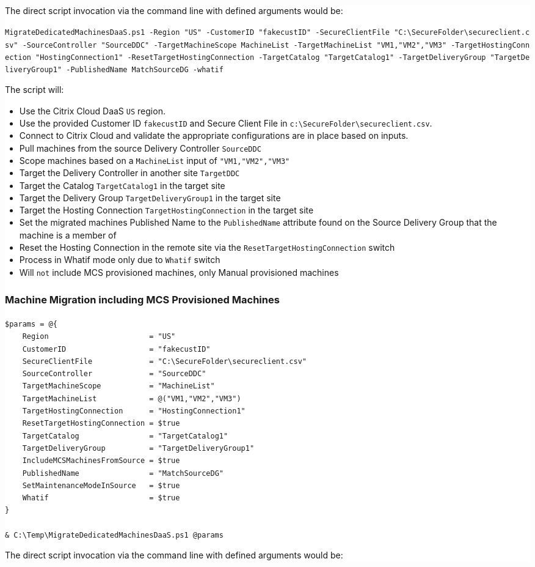 The direct script invocation via the command line with defined arguments would be:

```
MigrateDedicatedMachinesDaaS.ps1 -Region "US" -CustomerID "fakecustID" -SecureClientFile "C:\SecureFolder\secureclient.csv" -SourceController "SourceDDC" -TargetMachineScope MachineList -TargetMachineList "VM1,"VM2","VM3" -TargetHostingConnection "HostingConnection1" -ResetTargetHostingConnection -TargetCatalog "TargetCatalog1" -TargetDeliveryGroup "TargetDeliveryGroup1" -PublishedName MatchSourceDG -whatif
```

The script will:

-  Use the Citrix Cloud DaaS `US` region.
-  Use the provided Customer ID `fakecustID` and Secure Client File in `c:\SecureFolder\secureclient.csv`.
-  Connect to Citrix Cloud and validate the appropriate configurations are in place based on inputs.
-  Pull machines from the source Delivery Controller `SourceDDC`
-  Scope machines based on a `MachineList` input of `"VM1,"VM2","VM3"`
-  Target the Delivery Controller in another site `TargetDDC`
-  Target the Catalog `TargetCatalog1` in the target site
-  Target the Delivery Group `TargetDeliveryGroup1` in the target site
-  Target the Hosting Connection `TargetHostingConnection` in the target site
-  Set the migrated machines Published Name to the `PublishedName` attribute found on the Source Delivery Group that the machine is a member of
-  Reset the Hosting Connection in the remote site via the `ResetTargetHostingConnection` switch
-  Process in Whatif mode only due to `Whatif` switch
-  Will `not` include MCS provisioned machines, only Manual provisioned machines

### Machine Migration including MCS Provisioned Machines

```
$params = @{
    Region                       = "US"
    CustomerID                   = "fakecustID"
    SecureClientFile             = "C:\SecureFolder\secureclient.csv"
    SourceController             = "SourceDDC"
    TargetMachineScope           = "MachineList"
    TargetMachineList            = @("VM1,"VM2","VM3")
    TargetHostingConnection      = "HostingConnection1"
    ResetTargetHostingConnection = $true
    TargetCatalog                = "TargetCatalog1"
    TargetDeliveryGroup          = "TargetDeliveryGroup1"
    IncludeMCSMachinesFromSource = $true
    PublishedName                = "MatchSourceDG"
    SetMaintenanceModeInSource   = $true
    Whatif                       = $true
}

& C:\Temp\MigrateDedicatedMachinesDaaS.ps1 @params
```

The direct script invocation via the command line with defined arguments would be:
